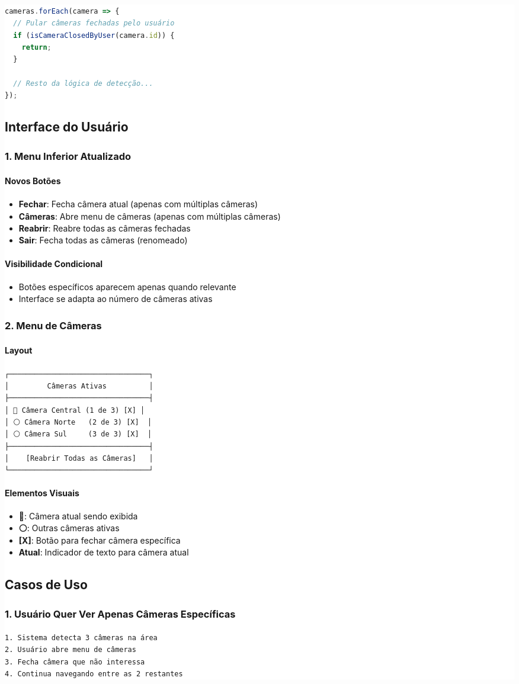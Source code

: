 ```javascript
cameras.forEach(camera => {
  // Pular câmeras fechadas pelo usuário
  if (isCameraClosedByUser(camera.id)) {
    return;
  }
  
  // Resto da lógica de detecção...
});
```

## Interface do Usuário

### 1. Menu Inferior Atualizado

#### Novos Botões
- **Fechar**: Fecha câmera atual (apenas com múltiplas câmeras)
- **Câmeras**: Abre menu de câmeras (apenas com múltiplas câmeras)
- **Reabrir**: Reabre todas as câmeras fechadas
- **Sair**: Fecha todas as câmeras (renomeado)

#### Visibilidade Condicional
- Botões específicos aparecem apenas quando relevante
- Interface se adapta ao número de câmeras ativas

### 2. Menu de Câmeras

#### Layout
```
┌─────────────────────────────────┐
│         Câmeras Ativas          │
├─────────────────────────────────┤
│ 🔵 Câmera Central (1 de 3) [X] │
│ ⚪ Câmera Norte   (2 de 3) [X]  │
│ ⚪ Câmera Sul     (3 de 3) [X]  │
├─────────────────────────────────┤
│    [Reabrir Todas as Câmeras]   │
└─────────────────────────────────┘
```

#### Elementos Visuais
- **🔵**: Câmera atual sendo exibida
- **⚪**: Outras câmeras ativas
- **[X]**: Botão para fechar câmera específica
- **Atual**: Indicador de texto para câmera atual

## Casos de Uso

### 1. Usuário Quer Ver Apenas Câmeras Específicas
```
1. Sistema detecta 3 câmeras na área
2. Usuário abre menu de câmeras
3. Fecha câmera que não interessa
4. Continua navegando entre as 2 restantes
```
